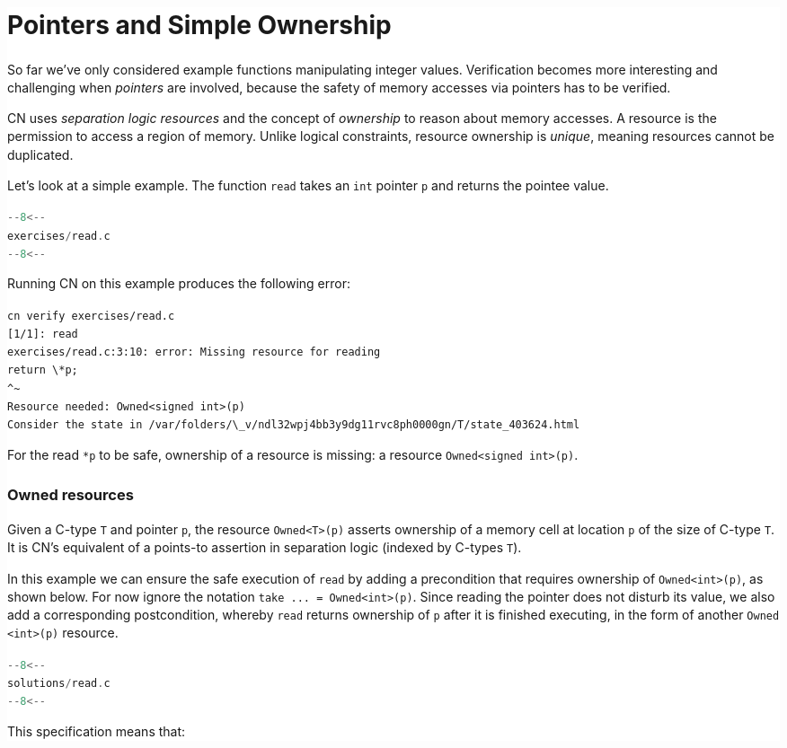 # Pointers and Simple Ownership

So far we’ve only considered example functions manipulating integer values. Verification becomes more interesting and challenging when _pointers_ are involved, because the safety of memory accesses via pointers has to be verified.

CN uses _separation logic resources_ and the concept of _ownership_ to reason about memory accesses. A resource is the permission to access a region of memory. Unlike logical constraints, resource ownership is _unique_, meaning resources cannot be duplicated.

Let’s look at a simple example. The function `read` takes an `int` pointer `p` and returns the pointee value.

```c title="exercises/read.c"
--8<--
exercises/read.c
--8<--
```

Running CN on this example produces the following error:

```
cn verify exercises/read.c
[1/1]: read
exercises/read.c:3:10: error: Missing resource for reading
return \*p;
^~
Resource needed: Owned<signed int>(p)
Consider the state in /var/folders/\_v/ndl32wpj4bb3y9dg11rvc8ph0000gn/T/state_403624.html
```

For the read `*p` to be safe, ownership of a resource is missing: a resource `Owned<signed int>(p)`.

### Owned resources





Given a C-type `T` and pointer `p`, the resource `Owned<T>(p)` asserts ownership of a memory cell at location `p` of the size of C-type `T`. It is CN’s equivalent of a points-to assertion in separation logic (indexed by C-types `T`).

In this example we can ensure the safe execution of `read` by adding a precondition that requires ownership of `Owned<int>(p)`, as shown below. For now ignore the notation `take ... = Owned<int>(p)`. Since reading the pointer does not disturb its value, we also add a corresponding postcondition, whereby `read` returns ownership of `p` after it is finished executing, in the form of another `Owned<int>(p)` resource.

```c title="solutions/read.c"
--8<--
solutions/read.c
--8<--
```

This specification means that:
